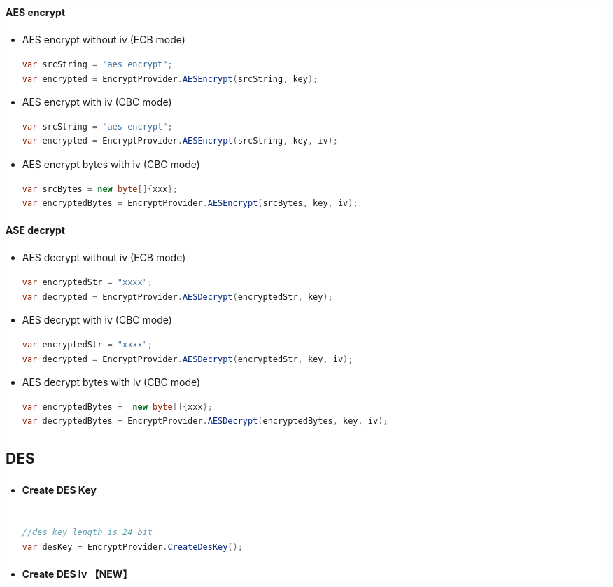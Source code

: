 #### AES encrypt
  - AES encrypt without iv (ECB mode)

    ```csharp
    var srcString = "aes encrypt";
    var encrypted = EncryptProvider.AESEncrypt(srcString, key);

    ```
  - AES encrypt with iv (CBC mode)

    ```csharp
    var srcString = "aes encrypt";
    var encrypted = EncryptProvider.AESEncrypt(srcString, key, iv);

    ```
  - AES encrypt bytes with iv (CBC mode)

    ```csharp
    var srcBytes = new byte[]{xxx};
    var encryptedBytes = EncryptProvider.AESEncrypt(srcBytes, key, iv);

    ```
#### ASE decrypt

  - AES decrypt without iv (ECB mode)
    
    ```csharp
    var encryptedStr = "xxxx";
    var decrypted = EncryptProvider.AESDecrypt(encryptedStr, key);
    ```
  
  - AES decrypt with iv (CBC mode)
   
    ```csharp
    var encryptedStr = "xxxx";
    var decrypted = EncryptProvider.AESDecrypt(encryptedStr, key, iv);
    ```

  - AES decrypt bytes with iv (CBC mode)
   
    ```csharp
    var encryptedBytes =  new byte[]{xxx};
    var decryptedBytes = EncryptProvider.AESDecrypt(encryptedBytes, key, iv);
    ```

## DES

- #### Create DES Key

  ```csharp
  
  //des key length is 24 bit
  var desKey = EncryptProvider.CreateDesKey();
  
  ```
- #### Create DES Iv 【NEW】
